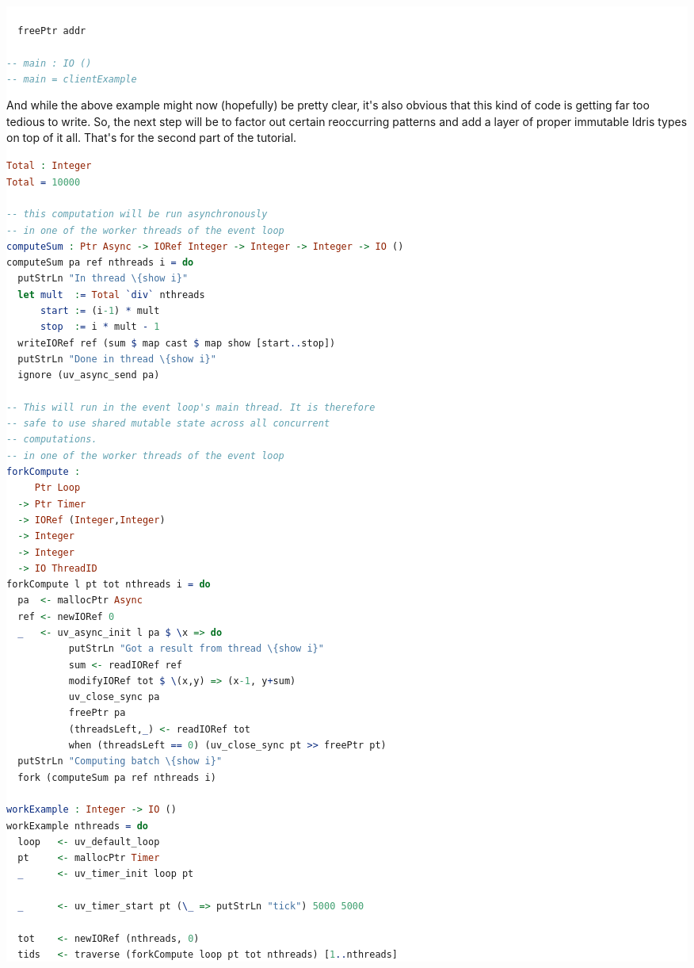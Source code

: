 ```idris

  freePtr addr

-- main : IO ()
-- main = clientExample
```

And while the above example might now (hopefully) be pretty clear, it's
also obvious that this kind of code is getting far too tedious to
write. So, the next step will be to factor out certain reoccurring
patterns and add a layer of proper immutable Idris types on top
of it all. That's for the second part of the tutorial.

```idris
Total : Integer
Total = 10000

-- this computation will be run asynchronously
-- in one of the worker threads of the event loop
computeSum : Ptr Async -> IORef Integer -> Integer -> Integer -> IO ()
computeSum pa ref nthreads i = do
  putStrLn "In thread \{show i}"
  let mult  := Total `div` nthreads
      start := (i-1) * mult
      stop  := i * mult - 1
  writeIORef ref (sum $ map cast $ map show [start..stop])
  putStrLn "Done in thread \{show i}"
  ignore (uv_async_send pa)

-- This will run in the event loop's main thread. It is therefore
-- safe to use shared mutable state across all concurrent
-- computations.
-- in one of the worker threads of the event loop
forkCompute :
     Ptr Loop
  -> Ptr Timer
  -> IORef (Integer,Integer)
  -> Integer
  -> Integer
  -> IO ThreadID
forkCompute l pt tot nthreads i = do
  pa  <- mallocPtr Async
  ref <- newIORef 0
  _   <- uv_async_init l pa $ \x => do
           putStrLn "Got a result from thread \{show i}"
           sum <- readIORef ref
           modifyIORef tot $ \(x,y) => (x-1, y+sum)
           uv_close_sync pa
           freePtr pa
           (threadsLeft,_) <- readIORef tot
           when (threadsLeft == 0) (uv_close_sync pt >> freePtr pt)
  putStrLn "Computing batch \{show i}"
  fork (computeSum pa ref nthreads i)

workExample : Integer -> IO ()
workExample nthreads = do
  loop   <- uv_default_loop
  pt     <- mallocPtr Timer
  _      <- uv_timer_init loop pt

  _      <- uv_timer_start pt (\_ => putStrLn "tick") 5000 5000

  tot    <- newIORef (nthreads, 0)
  tids   <- traverse (forkCompute loop pt tot nthreads) [1..nthreads]
```